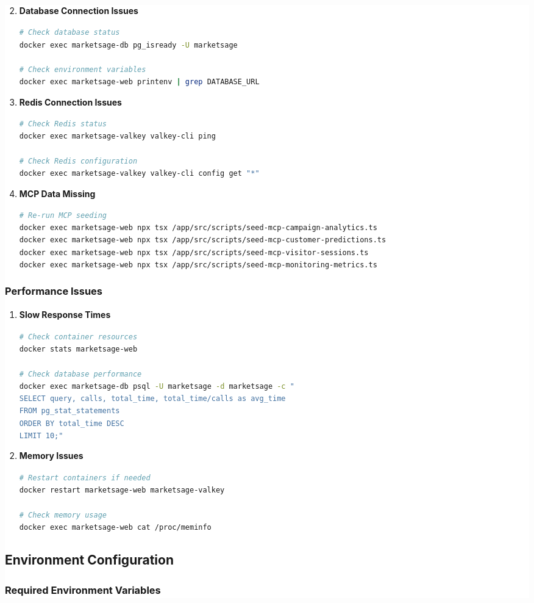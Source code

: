 2. **Database Connection Issues**
   ```bash
   # Check database status
   docker exec marketsage-db pg_isready -U marketsage
   
   # Check environment variables
   docker exec marketsage-web printenv | grep DATABASE_URL
   ```

3. **Redis Connection Issues**
   ```bash
   # Check Redis status
   docker exec marketsage-valkey valkey-cli ping
   
   # Check Redis configuration
   docker exec marketsage-valkey valkey-cli config get "*"
   ```

4. **MCP Data Missing**
   ```bash
   # Re-run MCP seeding
   docker exec marketsage-web npx tsx /app/src/scripts/seed-mcp-campaign-analytics.ts
   docker exec marketsage-web npx tsx /app/src/scripts/seed-mcp-customer-predictions.ts
   docker exec marketsage-web npx tsx /app/src/scripts/seed-mcp-visitor-sessions.ts
   docker exec marketsage-web npx tsx /app/src/scripts/seed-mcp-monitoring-metrics.ts
   ```

### Performance Issues

1. **Slow Response Times**
   ```bash
   # Check container resources
   docker stats marketsage-web
   
   # Check database performance
   docker exec marketsage-db psql -U marketsage -d marketsage -c "
   SELECT query, calls, total_time, total_time/calls as avg_time 
   FROM pg_stat_statements 
   ORDER BY total_time DESC 
   LIMIT 10;"
   ```

2. **Memory Issues**
   ```bash
   # Restart containers if needed
   docker restart marketsage-web marketsage-valkey
   
   # Check memory usage
   docker exec marketsage-web cat /proc/meminfo
   ```

## Environment Configuration

### Required Environment Variables
